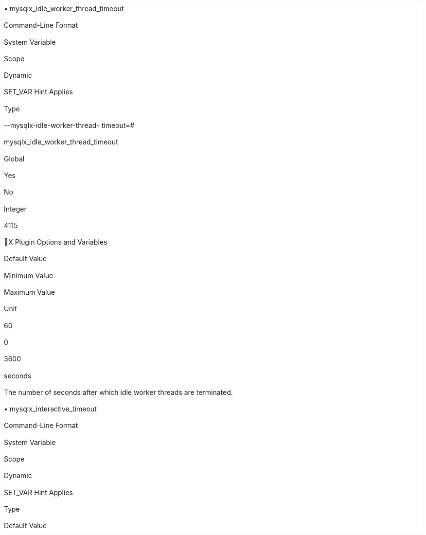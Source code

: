 • mysqlx_idle_worker_thread_timeout

Command-Line Format

System Variable

Scope

Dynamic

SET_VAR Hint Applies

Type

--mysqlx-idle-worker-thread-
timeout=#

mysqlx_idle_worker_thread_timeout

Global

Yes

No

Integer

4115

X Plugin Options and Variables

Default Value

Minimum Value

Maximum Value

Unit

60

0

3600

seconds

The number of seconds after which idle worker threads are terminated.

• mysqlx_interactive_timeout

Command-Line Format

System Variable

Scope

Dynamic

SET_VAR Hint Applies

Type

Default Value
